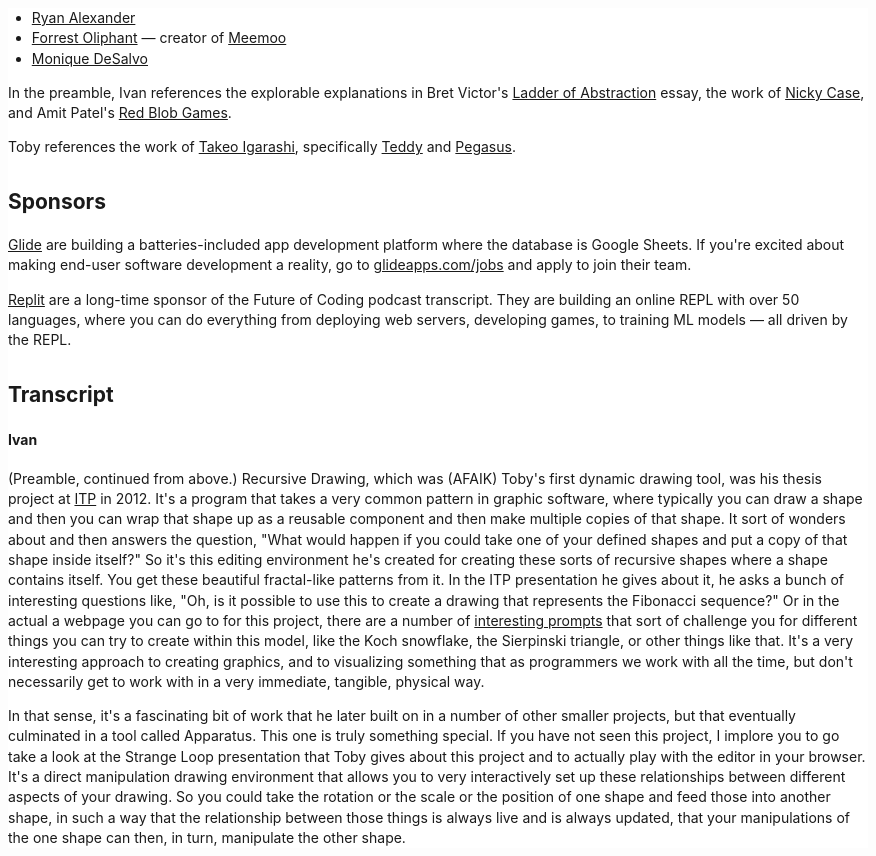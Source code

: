 - [Ryan Alexander](https://onecm.com)
- [Forrest Oliphant](https://www.forresto.com) — creator of [Meemoo](https://meemoo.org)
- [Monique DeSalvo](https://twitter.com/mokeymuffin)

In the preamble, Ivan references the explorable explanations in Bret Victor's [Ladder of Abstraction](http://worrydream.com/LadderOfAbstraction/) essay, the work of [Nicky Case](https://ncase.me), and Amit Patel's [Red Blob Games](https://www.redblobgames.com).

Toby references the work of [Takeo Igarashi](https://www-ui.is.s.u-tokyo.ac.jp/~takeo/), specifically [Teddy](https://www-ui.is.s.u-tokyo.ac.jp/~takeo/teddy/teddy.htm) and [Pegasus](https://www-ui.is.s.u-tokyo.ac.jp/~takeo/research/pegasus/pegasus.html).

<iframe width="560" height="315" src="https://www.youtube-nocookie.com/embed/adfdtUn2r4U" title="YouTube video player" frameborder="0" allow="accelerometer; autoplay; clipboard-write; encrypted-media; gyroscope; picture-in-picture" allowfullscreen></iframe>

## Sponsors

[Glide](https://www.glideapps.com/) are building a batteries-included app development platform where the database is Google Sheets. If you're excited about making end-user software development a reality, go to [glideapps.com/jobs](https://www.glideapps.com/jobs) and apply to join their team.

[Replit](https://replit.com/) are a long-time sponsor of the Future of Coding podcast transcript. They are building an online REPL with over 50 languages, where you can do everything from deploying web servers, developing games, to training ML models — all driven by the REPL.

## Transcript

#### Ivan

(Preamble, continued from above.) Recursive Drawing, which was (AFAIK) Toby's first dynamic drawing tool, was his thesis project at [ITP](http://itp.nyu.edu/itp/) in 2012. It's a program that takes a very common pattern in graphic software, where typically you can draw a shape and then you can wrap that shape up as a reusable component and then make multiple copies of that shape. It sort of wonders about and then answers the question, "What would happen if you could take one of your defined shapes and put a copy of that shape inside itself?" So it's this editing environment he's created for creating these sorts of recursive shapes where a shape contains itself. You get these beautiful fractal-like patterns from it. In the ITP presentation he gives about it, he asks a bunch of interesting questions like, "Oh, is it possible to use this to create a drawing that represents the Fibonacci sequence?" Or in the actual a webpage you can go to for this project, there are a number of [interesting prompts](https://news.ycombinator.com/item?id=3951499) that sort of challenge you for different things you can try to create within this model, like the Koch snowflake, the Sierpinski triangle, or other things like that. It's a very interesting approach to creating graphics, and to visualizing something that as programmers we work with all the time, but don't necessarily get to work with in a very immediate, tangible, physical way.

In that sense, it's a fascinating bit of work that he later built on in a number of other smaller projects, but that eventually culminated in a tool called Apparatus. This one is truly something special. If you have not seen this project, I implore you to go take a look at the Strange Loop presentation that Toby gives about this project and to actually play with the editor in your browser. It's a direct manipulation drawing environment that allows you to very interactively set up these relationships between different aspects of your drawing. So you could take the rotation or the scale or the position of one shape and feed those into another shape, in such a way that the relationship between those things is always live and is always updated, that your manipulations of the one shape can then, in turn, manipulate the other shape.
